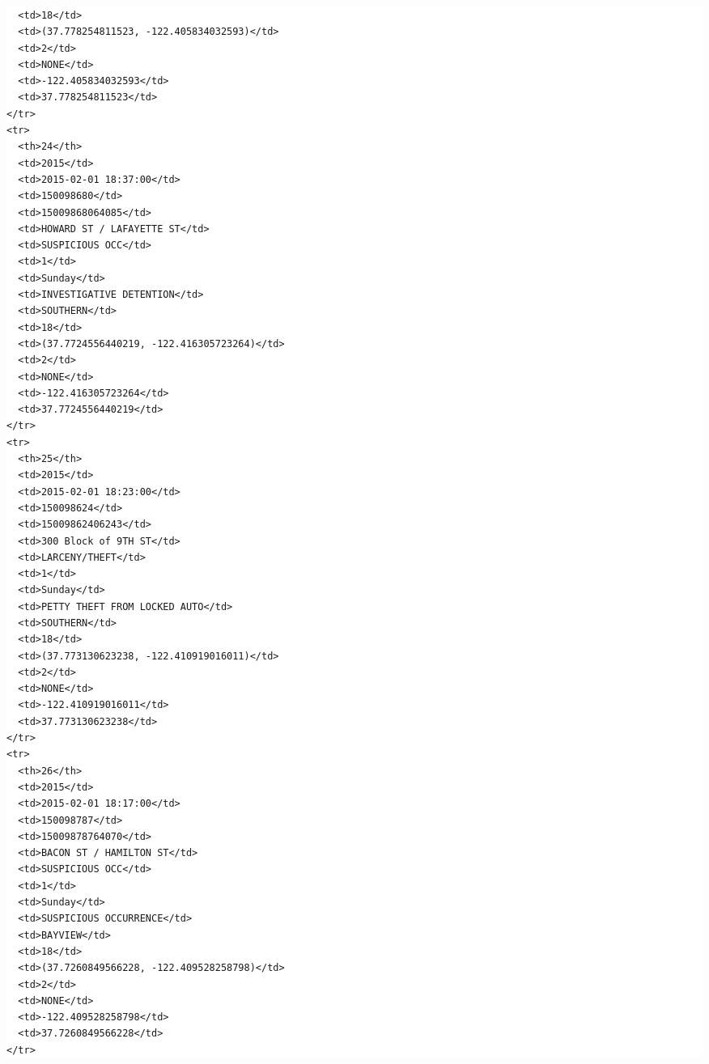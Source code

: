       <td>18</td>
      <td>(37.778254811523, -122.405834032593)</td>
      <td>2</td>
      <td>NONE</td>
      <td>-122.405834032593</td>
      <td>37.778254811523</td>
    </tr>
    <tr>
      <th>24</th>
      <td>2015</td>
      <td>2015-02-01 18:37:00</td>
      <td>150098680</td>
      <td>15009868064085</td>
      <td>HOWARD ST / LAFAYETTE ST</td>
      <td>SUSPICIOUS OCC</td>
      <td>1</td>
      <td>Sunday</td>
      <td>INVESTIGATIVE DETENTION</td>
      <td>SOUTHERN</td>
      <td>18</td>
      <td>(37.7724556440219, -122.416305723264)</td>
      <td>2</td>
      <td>NONE</td>
      <td>-122.416305723264</td>
      <td>37.7724556440219</td>
    </tr>
    <tr>
      <th>25</th>
      <td>2015</td>
      <td>2015-02-01 18:23:00</td>
      <td>150098624</td>
      <td>15009862406243</td>
      <td>300 Block of 9TH ST</td>
      <td>LARCENY/THEFT</td>
      <td>1</td>
      <td>Sunday</td>
      <td>PETTY THEFT FROM LOCKED AUTO</td>
      <td>SOUTHERN</td>
      <td>18</td>
      <td>(37.773130623238, -122.410919016011)</td>
      <td>2</td>
      <td>NONE</td>
      <td>-122.410919016011</td>
      <td>37.773130623238</td>
    </tr>
    <tr>
      <th>26</th>
      <td>2015</td>
      <td>2015-02-01 18:17:00</td>
      <td>150098787</td>
      <td>15009878764070</td>
      <td>BACON ST / HAMILTON ST</td>
      <td>SUSPICIOUS OCC</td>
      <td>1</td>
      <td>Sunday</td>
      <td>SUSPICIOUS OCCURRENCE</td>
      <td>BAYVIEW</td>
      <td>18</td>
      <td>(37.7260849566228, -122.409528258798)</td>
      <td>2</td>
      <td>NONE</td>
      <td>-122.409528258798</td>
      <td>37.7260849566228</td>
    </tr>
